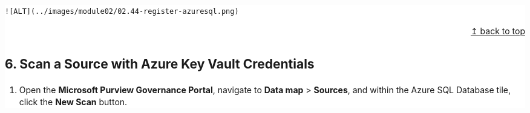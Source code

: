     ![ALT](../images/module02/02.44-register-azuresql.png)

<div align="right"><a href="#module-02b---register--scan-azure-sql-db">↥ back to top</a></div>

## 6. Scan a Source with Azure Key Vault Credentials

1. Open the **Microsoft Purview Governance Portal**, navigate to **Data map** > **Sources**, and within the Azure SQL Database tile, click the **New Scan** button.
